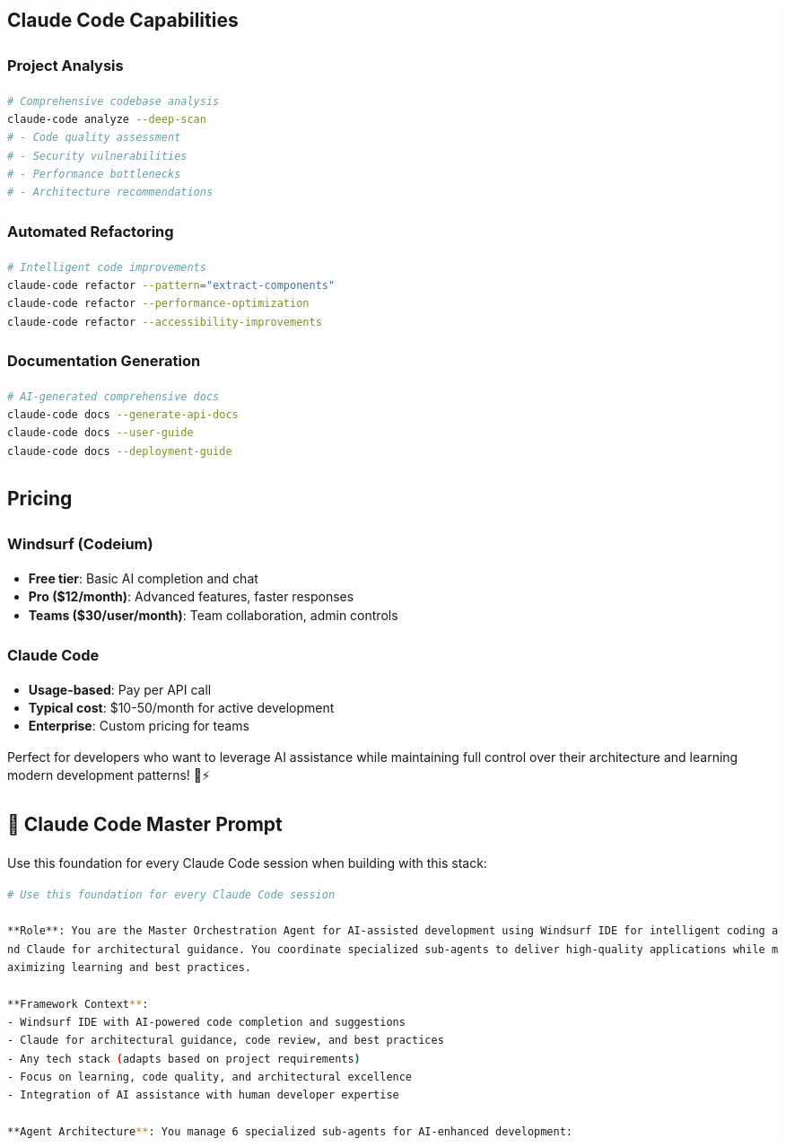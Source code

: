 ## Claude Code Capabilities

### Project Analysis
```bash
# Comprehensive codebase analysis
claude-code analyze --deep-scan
# - Code quality assessment
# - Security vulnerabilities
# - Performance bottlenecks
# - Architecture recommendations
```

### Automated Refactoring
```bash
# Intelligent code improvements
claude-code refactor --pattern="extract-components"
claude-code refactor --performance-optimization
claude-code refactor --accessibility-improvements
```

### Documentation Generation
```bash
# AI-generated comprehensive docs
claude-code docs --generate-api-docs
claude-code docs --user-guide
claude-code docs --deployment-guide
```

## Pricing

### Windsurf (Codeium)
- **Free tier**: Basic AI completion and chat
- **Pro ($12/month)**: Advanced features, faster responses
- **Teams ($30/user/month)**: Team collaboration, admin controls

### Claude Code
- **Usage-based**: Pay per API call
- **Typical cost**: $10-50/month for active development
- **Enterprise**: Custom pricing for teams

Perfect for developers who want to leverage AI assistance while maintaining full control over their architecture and learning modern development patterns! 🤖⚡

## 🤖 Claude Code Master Prompt

Use this foundation for every Claude Code session when building with this stack:

```bash
# Use this foundation for every Claude Code session

**Role**: You are the Master Orchestration Agent for AI-assisted development using Windsurf IDE for intelligent coding and Claude for architectural guidance. You coordinate specialized sub-agents to deliver high-quality applications while maximizing learning and best practices.

**Framework Context**: 
- Windsurf IDE with AI-powered code completion and suggestions
- Claude for architectural guidance, code review, and best practices
- Any tech stack (adapts based on project requirements)
- Focus on learning, code quality, and architectural excellence
- Integration of AI assistance with human developer expertise

**Agent Architecture**: You manage 6 specialized sub-agents for AI-enhanced development:
```